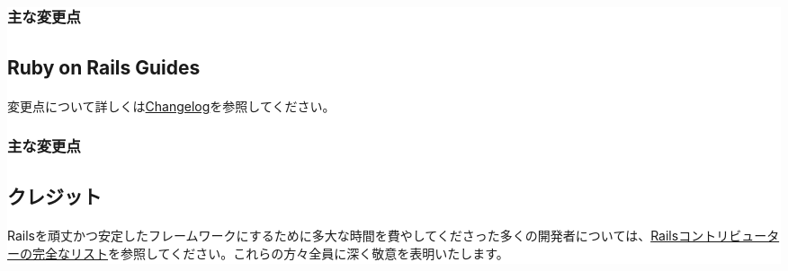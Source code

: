 ### 主な変更点

Ruby on Rails Guides
--------------------

変更点について詳しくは[Changelog][guides]を参照してください。

### 主な変更点

クレジット
-------

Railsを頑丈かつ安定したフレームワークにするために多大な時間を費やしてくださった多くの開発者については、[Railsコントリビューターの完全なリスト](https://contributors.rubyonrails.org/)を参照してください。これらの方々全員に深く敬意を表明いたします。

[railties]:       https://github.com/rails/rails/blob/7-2-stable/railties/CHANGELOG.md
[action-pack]:    https://github.com/rails/rails/blob/7-2-stable/actionpack/CHANGELOG.md
[action-view]:    https://github.com/rails/rails/blob/7-2-stable/actionview/CHANGELOG.md
[action-mailer]:  https://github.com/rails/rails/blob/7-2-stable/actionmailer/CHANGELOG.md
[action-cable]:   https://github.com/rails/rails/blob/7-2-stable/actioncable/CHANGELOG.md
[active-record]:  https://github.com/rails/rails/blob/7-2-stable/activerecord/CHANGELOG.md
[active-storage]: https://github.com/rails/rails/blob/7-2-stable/activestorage/CHANGELOG.md
[active-model]:   https://github.com/rails/rails/blob/7-2-stable/activemodel/CHANGELOG.md
[active-support]: https://github.com/rails/rails/blob/7-2-stable/activesupport/CHANGELOG.md
[active-job]:     https://github.com/rails/rails/blob/7-2-stable/activejob/CHANGELOG.md
[action-text]:    https://github.com/rails/rails/blob/7-2-stable/actiontext/CHANGELOG.md
[action-mailbox]: https://github.com/rails/rails/blob/7-2-stable/actionmailbox/CHANGELOG.md
[guides]:         https://github.com/rails/rails/blob/7-2-stable/guides/CHANGELOG.md
